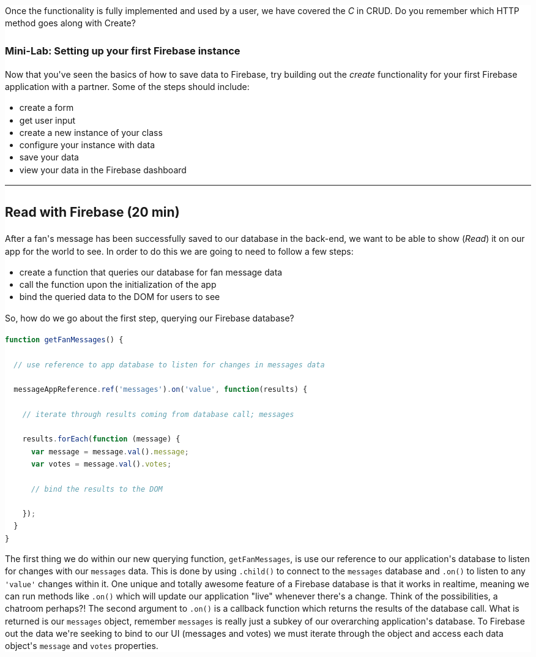 Once the functionality is fully implemented and used by a user, we have covered the _C_ in CRUD. Do you remember which HTTP method goes along with Create?

### Mini-Lab: Setting up your first Firebase instance

Now that you've seen the basics of how to save data to Firebase, try building out the _create_ functionality for your first Firebase application with a partner. Some of the steps should include:

- create a form
- get user input
- create a new instance of your class
- configure your instance with data
- save your data
- view your data in the Firebase dashboard

---

<a name = "codealong2"></a>

## Read with Firebase (20 min)

After a fan's message has been successfully saved to our database in the back-end, we want to be able to show (_Read_) it on our app for the world to see. In order to do this we are going to need to follow a few steps:

- create a function that queries our database for fan message data
- call the function upon the initialization of the app
- bind the queried data to the DOM for users to see

So, how do we go about the first step, querying our Firebase database?

```js
function getFanMessages() {

  // use reference to app database to listen for changes in messages data

  messageAppReference.ref('messages').on('value', function(results) {

    // iterate through results coming from database call; messages

    results.forEach(function (message) {
      var message = message.val().message;
      var votes = message.val().votes;

      // bind the results to the DOM

    });
  }
}
```

The first thing we do within our new querying function, `getFanMessages`, is use our reference to our application's database to listen for changes with our `messages` data. This is done by using `.child()` to connect to the `messages` database and `.on()` to listen to any `'value'` changes within it. One unique and totally awesome feature of a Firebase database is that it works in realtime, meaning we can run methods like `.on()` which will update our application "live" whenever there's a change. Think of the possibilities, a chatroom perhaps?! The second argument to `.on()` is a callback function which returns the results of the database call. What is returned is our `messages` object, remember `messages` is really just a subkey of our overarching application's database. To Firebase out the data we're seeking to bind to our UI (messages and votes) we must iterate through the object and access each data object's `message` and `votes` properties.
